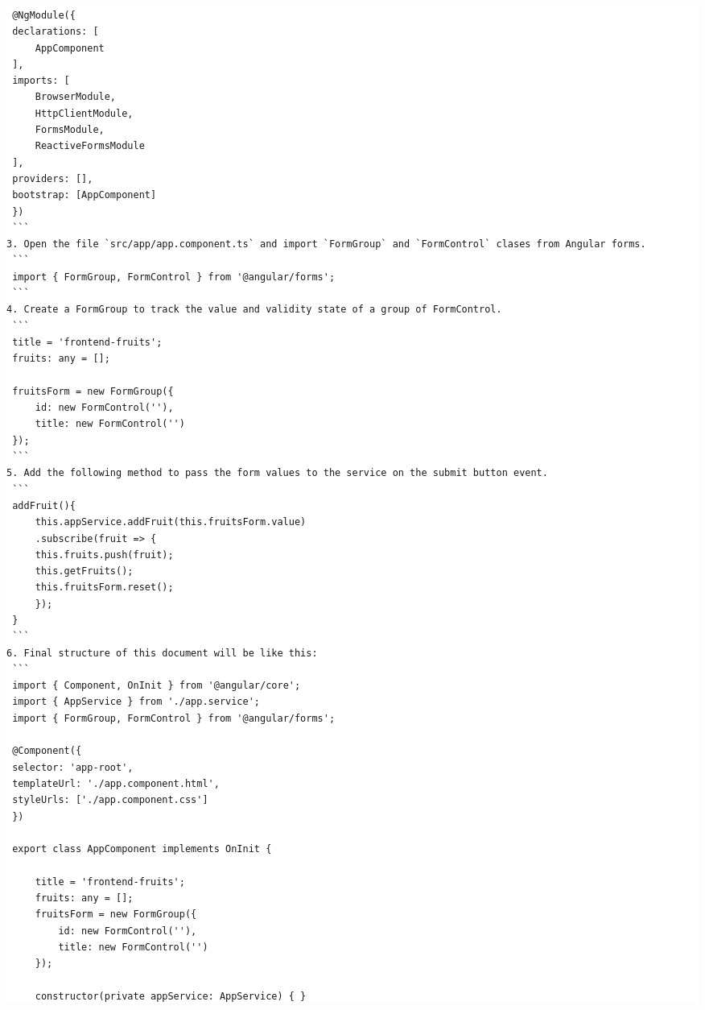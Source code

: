    ```
    @NgModule({
    declarations: [
        AppComponent
    ],
    imports: [
        BrowserModule,
        HttpClientModule,
        FormsModule,
        ReactiveFormsModule
    ],
    providers: [],
    bootstrap: [AppComponent]
    })
    ```
3. Open the file `src/app/app.component.ts` and import `FormGroup` and `FormControl` clases from Angular forms.
    ```
    import { FormGroup, FormControl } from '@angular/forms';
    ```
4. Create a FormGroup to track the value and validity state of a group of FormControl.
    ```
    title = 'frontend-fruits';
    fruits: any = [];

    fruitsForm = new FormGroup({
        id: new FormControl(''),
        title: new FormControl('')
    });
    ```
5. Add the following method to pass the form values to the service on the submit button event.
    ```
    addFruit(){
        this.appService.addFruit(this.fruitsForm.value)
        .subscribe(fruit => {
        this.fruits.push(fruit);
        this.getFruits();
        this.fruitsForm.reset();
        });
    }
    ```
6. Final structure of this document will be like this:
    ```
    import { Component, OnInit } from '@angular/core';
    import { AppService } from './app.service';
    import { FormGroup, FormControl } from '@angular/forms';

    @Component({
    selector: 'app-root',
    templateUrl: './app.component.html',
    styleUrls: ['./app.component.css']
    })

    export class AppComponent implements OnInit {

        title = 'frontend-fruits';
        fruits: any = [];
        fruitsForm = new FormGroup({
            id: new FormControl(''),
            title: new FormControl('')
        });

        constructor(private appService: AppService) { }

   ```